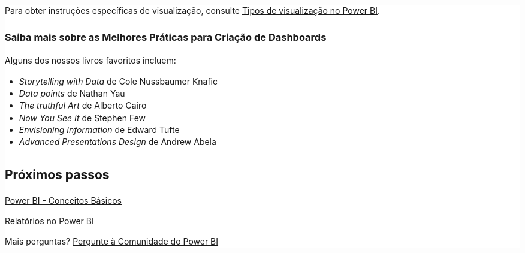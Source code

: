 Para obter instruções específicas de visualização, consulte [Tipos de visualização no Power BI](visuals/power-bi-visualization-types-for-reports-and-q-and-a.md).  

### <a name="learn-more-about-best-practice-dashboard-design"></a>Saiba mais sobre as Melhores Práticas para Criação de Dashboards
Alguns dos nossos livros favoritos incluem:

* *Storytelling with Data* de Cole Nussbaumer Knafic
* *Data points* de Nathan Yau
* *The truthful Art* de Alberto Cairo
* *Now You See It* de Stephen Few  
* *Envisioning Information* de Edward Tufte  
* *Advanced Presentations Design* de Andrew Abela   

## <a name="next-steps"></a>Próximos passos
[Power BI - Conceitos Básicos](consumer/end-user-basic-concepts.md)

[Relatórios no Power BI](consumer/end-user-reports.md)

Mais perguntas? [Pergunte à Comunidade do Power BI](http://community.powerbi.com/)
